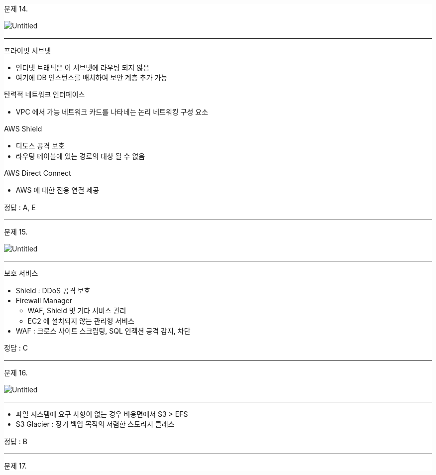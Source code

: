 문제 14.

![Untitled](questions/Untitled%2013.png)

---

프라이빗 서브넷

- 인터넷 트래픽은 이 서브넷에 라우팅 되지 않음
- 여기에 DB 인스턴스를 배치하여 보안 계층 추가 가능

탄력적 네트워크 인터페이스

- VPC 에서 가능 네트워크 카드를 나타네는 논리 네트워킹 구성 요소

AWS Shield

- 디도스 공격 보호
- 라우팅 테이블에 있는 경로의 대상 될 수 없음

AWS Direct Connect

- AWS 에 대한 전용 연결 제공

정답 : A, E

---

문제 15.

![Untitled](questions/Untitled%2014.png)

---

보호 서비스

- Shield : DDoS 공격 보호
- Firewall Manager
    - WAF, Shield 및 기타 서비스 관리
    - EC2 에 설치되지 않는 관리형 서비스
- WAF : 크로스 사이트 스크립팅, SQL 인젝션 공격 감지, 차단

정답 : C

---

문제 16.

![Untitled](questions/Untitled%2015.png)

---

- 파일 시스템에 요구 사항이 없는 경우 비용면에서 S3 > EFS
- S3 Glacier : 장기 백업 목적의 저렴한 스토리지 클래스

정답 : B

---

문제 17.
